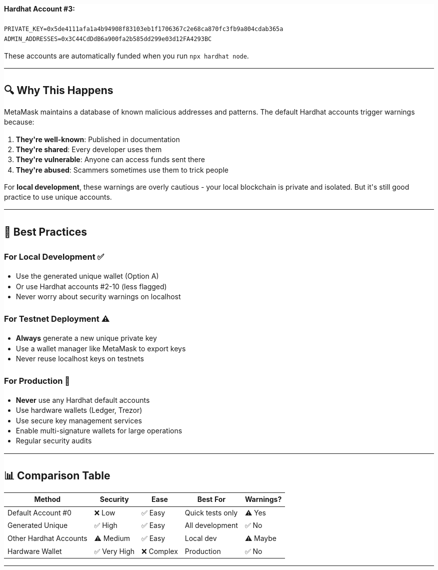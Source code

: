 #### Hardhat Account #3:
```env
PRIVATE_KEY=0x5de4111afa1a4b94908f83103eb1f1706367c2e68ca870fc3fb9a804cdab365a
ADMIN_ADDRESSES=0x3C44CdDdB6a900fa2b585dd299e03d12FA4293BC
```

These accounts are automatically funded when you run `npx hardhat node`.

---

## 🔍 Why This Happens

MetaMask maintains a database of known malicious addresses and patterns. The default Hardhat accounts trigger warnings because:

1. **They're well-known**: Published in documentation
2. **They're shared**: Every developer uses them
3. **They're vulnerable**: Anyone can access funds sent there
4. **They're abused**: Scammers sometimes use them to trick people

For **local development**, these warnings are overly cautious - your local blockchain is private and isolated. But it's still good practice to use unique accounts.

---

## 🎯 Best Practices

### For Local Development ✅
- Use the generated unique wallet (Option A)
- Or use Hardhat accounts #2-10 (less flagged)
- Never worry about security warnings on localhost

### For Testnet Deployment ⚠️
- **Always** generate a new unique private key
- Use a wallet manager like MetaMask to export keys
- Never reuse localhost keys on testnets

### For Production 🚨
- **Never** use any Hardhat default accounts
- Use hardware wallets (Ledger, Trezor)
- Use secure key management services
- Enable multi-signature wallets for large operations
- Regular security audits

---

## 📊 Comparison Table

| Method | Security | Ease | Best For | Warnings? |
|--------|----------|------|----------|-----------|
| Default Account #0 | ❌ Low | ✅ Easy | Quick tests only | ⚠️ Yes |
| Generated Unique | ✅ High | ✅ Easy | All development | ✅ No |
| Other Hardhat Accounts | ⚠️ Medium | ✅ Easy | Local dev | ⚠️ Maybe |
| Hardware Wallet | ✅ Very High | ❌ Complex | Production | ✅ No |

---